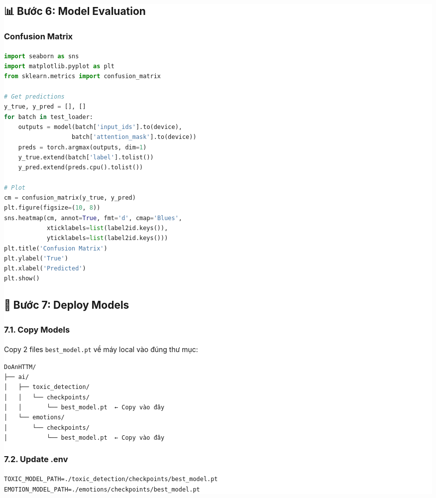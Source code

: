 ## 📊 Bước 6: Model Evaluation

### Confusion Matrix

```python
import seaborn as sns
import matplotlib.pyplot as plt
from sklearn.metrics import confusion_matrix

# Get predictions
y_true, y_pred = [], []
for batch in test_loader:
    outputs = model(batch['input_ids'].to(device),
                   batch['attention_mask'].to(device))
    preds = torch.argmax(outputs, dim=1)
    y_true.extend(batch['label'].tolist())
    y_pred.extend(preds.cpu().tolist())

# Plot
cm = confusion_matrix(y_true, y_pred)
plt.figure(figsize=(10, 8))
sns.heatmap(cm, annot=True, fmt='d', cmap='Blues',
            xticklabels=list(label2id.keys()),
            yticklabels=list(label2id.keys()))
plt.title('Confusion Matrix')
plt.ylabel('True')
plt.xlabel('Predicted')
plt.show()
```

## 🔄 Bước 7: Deploy Models

### 7.1. Copy Models

Copy 2 files `best_model.pt` về máy local vào đúng thư mục:

```
DoAnHTTM/
├── ai/
│   ├── toxic_detection/
│   │   └── checkpoints/
│   │       └── best_model.pt  ← Copy vào đây
│   └── emotions/
│       └── checkpoints/
│           └── best_model.pt  ← Copy vào đây
```

### 7.2. Update .env

```env
TOXIC_MODEL_PATH=./toxic_detection/checkpoints/best_model.pt
EMOTION_MODEL_PATH=./emotions/checkpoints/best_model.pt
```
